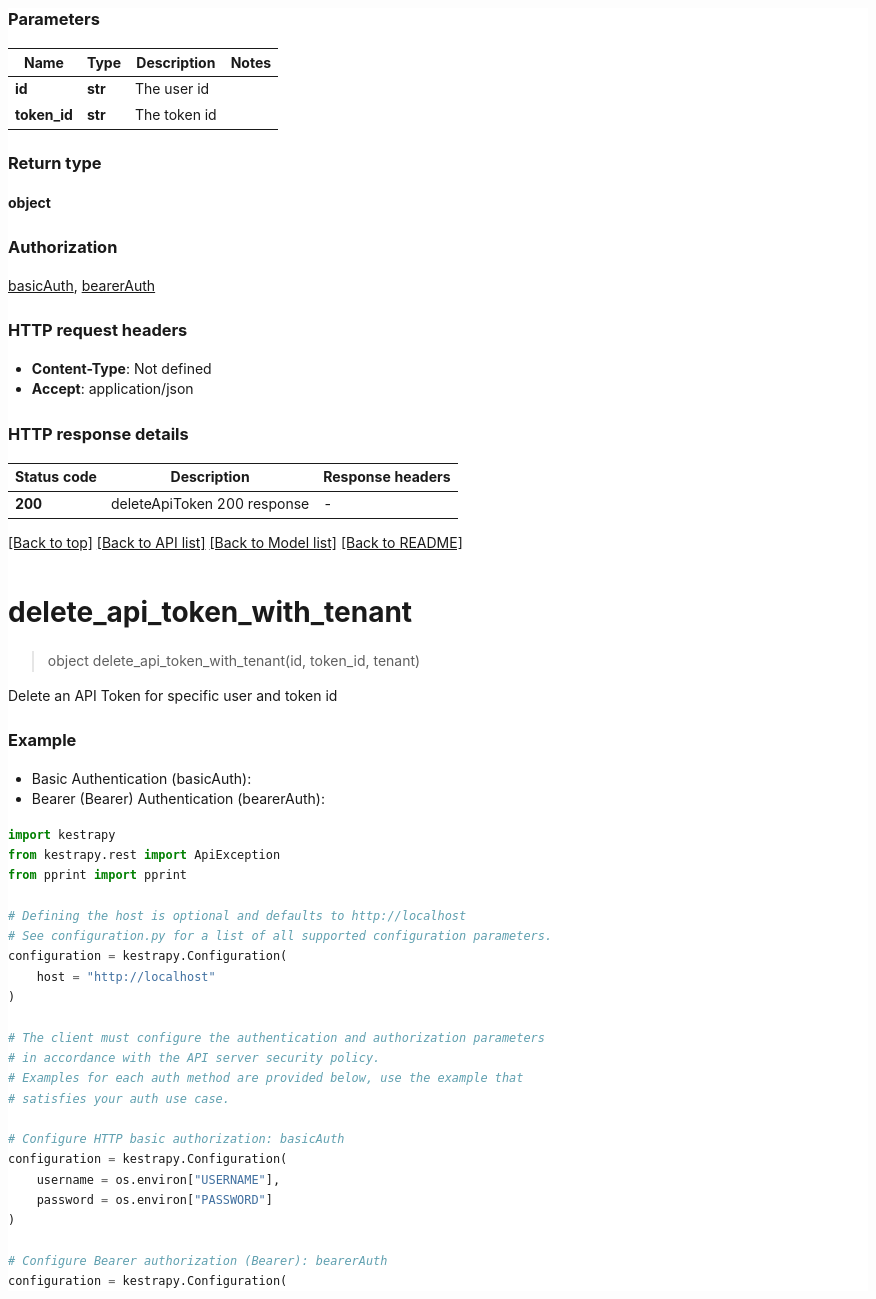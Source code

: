 


### Parameters


Name | Type | Description  | Notes
------------- | ------------- | ------------- | -------------
 **id** | **str**| The user id | 
 **token_id** | **str**| The token id | 

### Return type

**object**

### Authorization

[basicAuth](../README.md#basicAuth), [bearerAuth](../README.md#bearerAuth)

### HTTP request headers

 - **Content-Type**: Not defined
 - **Accept**: application/json

### HTTP response details

| Status code | Description | Response headers |
|-------------|-------------|------------------|
**200** | deleteApiToken 200 response |  -  |

[[Back to top]](#) [[Back to API list]](../README.md#documentation-for-api-endpoints) [[Back to Model list]](../README.md#documentation-for-models) [[Back to README]](../README.md)

# **delete_api_token_with_tenant**
> object delete_api_token_with_tenant(id, token_id, tenant)

Delete an API Token for specific user and token id

### Example

* Basic Authentication (basicAuth):
* Bearer (Bearer) Authentication (bearerAuth):

```python
import kestrapy
from kestrapy.rest import ApiException
from pprint import pprint

# Defining the host is optional and defaults to http://localhost
# See configuration.py for a list of all supported configuration parameters.
configuration = kestrapy.Configuration(
    host = "http://localhost"
)

# The client must configure the authentication and authorization parameters
# in accordance with the API server security policy.
# Examples for each auth method are provided below, use the example that
# satisfies your auth use case.

# Configure HTTP basic authorization: basicAuth
configuration = kestrapy.Configuration(
    username = os.environ["USERNAME"],
    password = os.environ["PASSWORD"]
)

# Configure Bearer authorization (Bearer): bearerAuth
configuration = kestrapy.Configuration(
```